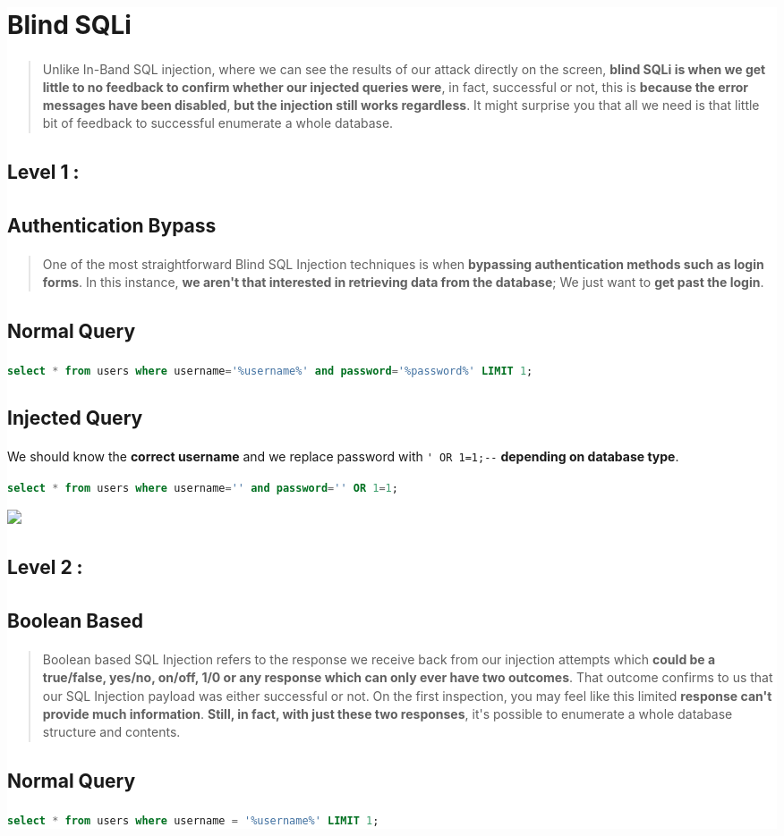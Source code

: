 # Blind SQLi

> Unlike In-Band SQL injection, where we can see the results of our attack directly on the screen, **blind SQLi is when we get little to no feedback to confirm whether our injected queries were**, in fact, successful or not, this is **because the error messages have been disabled**, **but the injection still works regardless**. It might surprise you that all we need is that little bit of feedback to successful enumerate a whole database.


## Level 1 :

## Authentication Bypass

> One of the most straightforward Blind SQL Injection techniques is when **bypassing authentication methods such as login forms**. In this instance, **we aren't that interested in retrieving data from the database**; We just want to **get past the login**. 

## Normal Query

```sql
select * from users where username='%username%' and password='%password%' LIMIT 1;
```

## Injected Query

We should know the **correct username** and we replace password with `' OR 1=1;--` **depending on database type**.

```sql
select * from users where username='' and password='' OR 1=1;
```

![](https://i.imgur.com/PqyvnxX.png)

## Level 2 :

## Boolean Based

> Boolean based SQL Injection refers to the response we receive back from our injection attempts which **could be a true/false, yes/no, on/off, 1/0 or any response which can only ever have two outcomes**. That outcome confirms to us that our SQL Injection payload was either successful or not. On the first inspection, you may feel like this limited **response can't provide much information**. **Still, in fact, with just these two responses**, it's possible to enumerate a whole database structure and contents.

## Normal Query

```sql
select * from users where username = '%username%' LIMIT 1;
```
